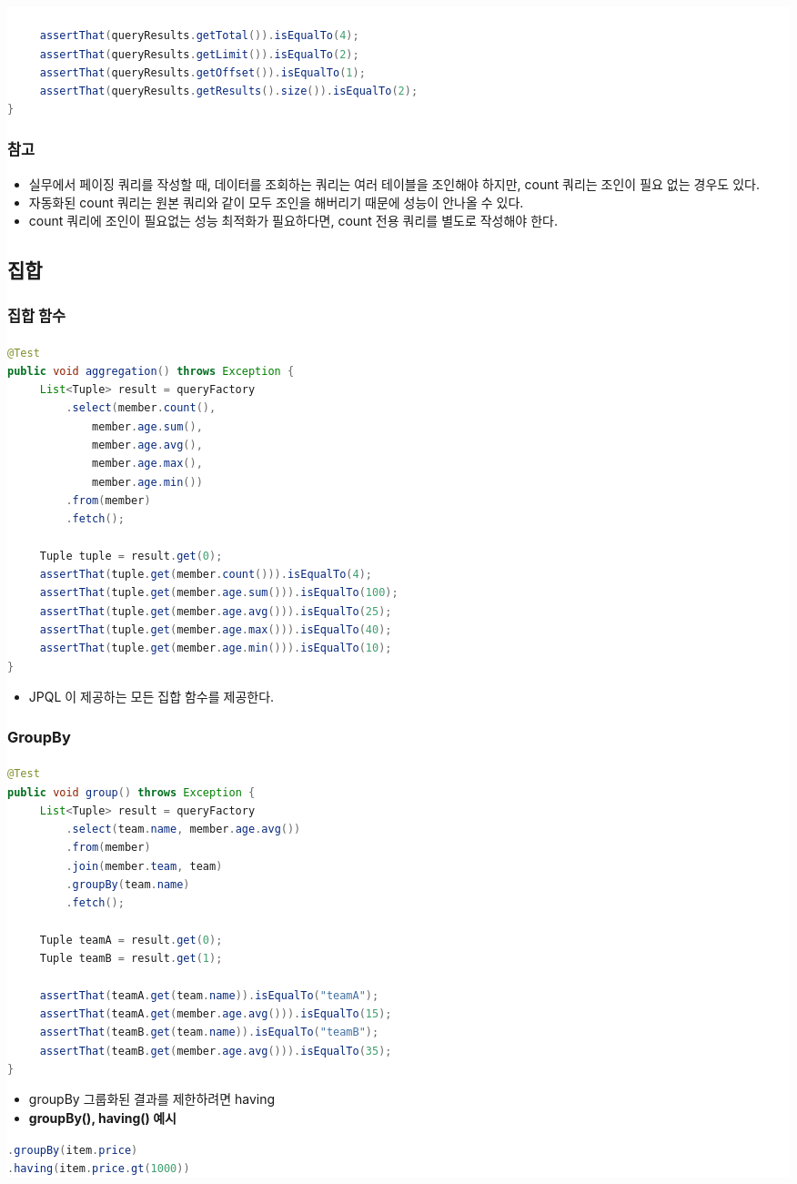 ```java
     
     assertThat(queryResults.getTotal()).isEqualTo(4);
     assertThat(queryResults.getLimit()).isEqualTo(2);
     assertThat(queryResults.getOffset()).isEqualTo(1);
     assertThat(queryResults.getResults().size()).isEqualTo(2);
}
```
### 참고
+ 실무에서 페이징 쿼리를 작성할 때, 데이터를 조회하는 쿼리는 여러 테이블을 조인해야 하지만, count 쿼리는 조인이 필요 없는 경우도 있다.
+ 자동화된 count 쿼리는 원본 쿼리와 같이 모두 조인을 해버리기 때문에 성능이 안나올 수 있다.
+ count 쿼리에 조인이 필요없는 성능 최적화가 필요하다면, count 전용 쿼리를 별도로 작성해야 한다.

## 집합
### 집합 함수
```java
@Test
public void aggregation() throws Exception {
     List<Tuple> result = queryFactory
         .select(member.count(),
             member.age.sum(),
             member.age.avg(),
             member.age.max(),
             member.age.min())
         .from(member)
         .fetch();
     
     Tuple tuple = result.get(0);
     assertThat(tuple.get(member.count())).isEqualTo(4);
     assertThat(tuple.get(member.age.sum())).isEqualTo(100);
     assertThat(tuple.get(member.age.avg())).isEqualTo(25);
     assertThat(tuple.get(member.age.max())).isEqualTo(40);
     assertThat(tuple.get(member.age.min())).isEqualTo(10);
}
```
+ JPQL 이 제공하는 모든 집합 함수를 제공한다.

### GroupBy
```java
@Test
public void group() throws Exception {
     List<Tuple> result = queryFactory
         .select(team.name, member.age.avg())
         .from(member)
         .join(member.team, team)
         .groupBy(team.name)
         .fetch();
         
     Tuple teamA = result.get(0);
     Tuple teamB = result.get(1);
     
     assertThat(teamA.get(team.name)).isEqualTo("teamA");
     assertThat(teamA.get(member.age.avg())).isEqualTo(15);
     assertThat(teamB.get(team.name)).isEqualTo("teamB");
     assertThat(teamB.get(member.age.avg())).isEqualTo(35);
}
```
+ groupBy 그룹화된 결과를 제한하려면 having
+ **groupBy(), having() 예시**
```java
.groupBy(item.price)
.having(item.price.gt(1000))
```